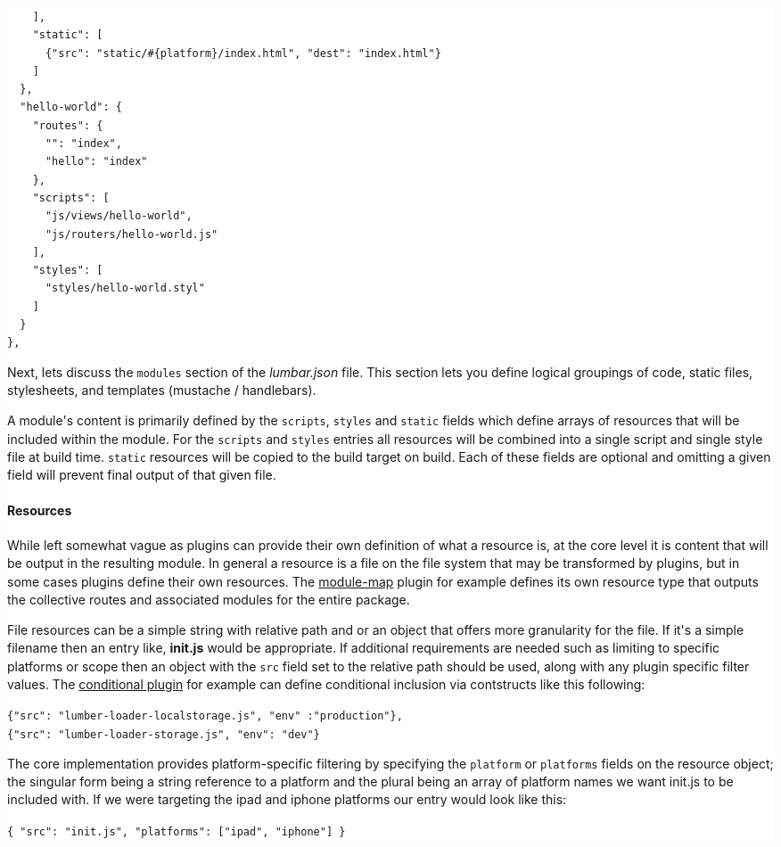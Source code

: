         ],
        "static": [
          {"src": "static/#{platform}/index.html", "dest": "index.html"}
        ]
      },
      "hello-world": {
        "routes": {
          "": "index",
          "hello": "index"
        },
        "scripts": [
          "js/views/hello-world",
          "js/routers/hello-world.js"
        ],
        "styles": [
          "styles/hello-world.styl"
        ]
      }
    },

Next, lets discuss the `modules` section of the *lumbar.json* file. This section lets you define logical groupings of code, static files, stylesheets, and templates (mustache / handlebars).

A module's content is primarily defined by the `scripts`, `styles` and `static` fields which define arrays of resources that will be included within the module. For the `scripts` and `styles` entries all resources will be combined into a single script and single style file at build time. `static` resources will be copied to the build target on build. Each of these fields are optional and omitting a given field will prevent final output of that given file.

#### Resources ####

While left somewhat vague as plugins can provide their own definition of what a resource is, at the core level it is content that will be output in the resulting module. In general a resource is a file on the file system that may be transformed by plugins, but in some cases plugins define their own resources. The [module-map](plugins/module-map.md) plugin for example defines its own resource type that outputs the collective routes and associated modules for the entire package.

File resources can be a simple string with relative path and or an object that offers more granularity for the file. If it's a simple filename then an entry like, **init.js** would be appropriate. If additional requirements are needed such as limiting to specific platforms or scope then an object with the `src` field
set to the relative path should be used, along with any plugin specific filter values. The
[conditional plugin](plugins/conditional.md) for example can define conditional inclusion via contstructs like this following:

    {"src": "lumber-loader-localstorage.js", "env" :"production"},
    {"src": "lumber-loader-storage.js", "env": "dev"}

The core implementation provides platform-specific filtering by specifying the `platform` or `platforms` fields on the resource object; the singular form being a string reference to a platform and the plural being an array of platform names we want init.js to be included with. If we were targeting the ipad and iphone platforms our entry would look like this:

    { "src": "init.js", "platforms": ["ipad", "iphone"] }
